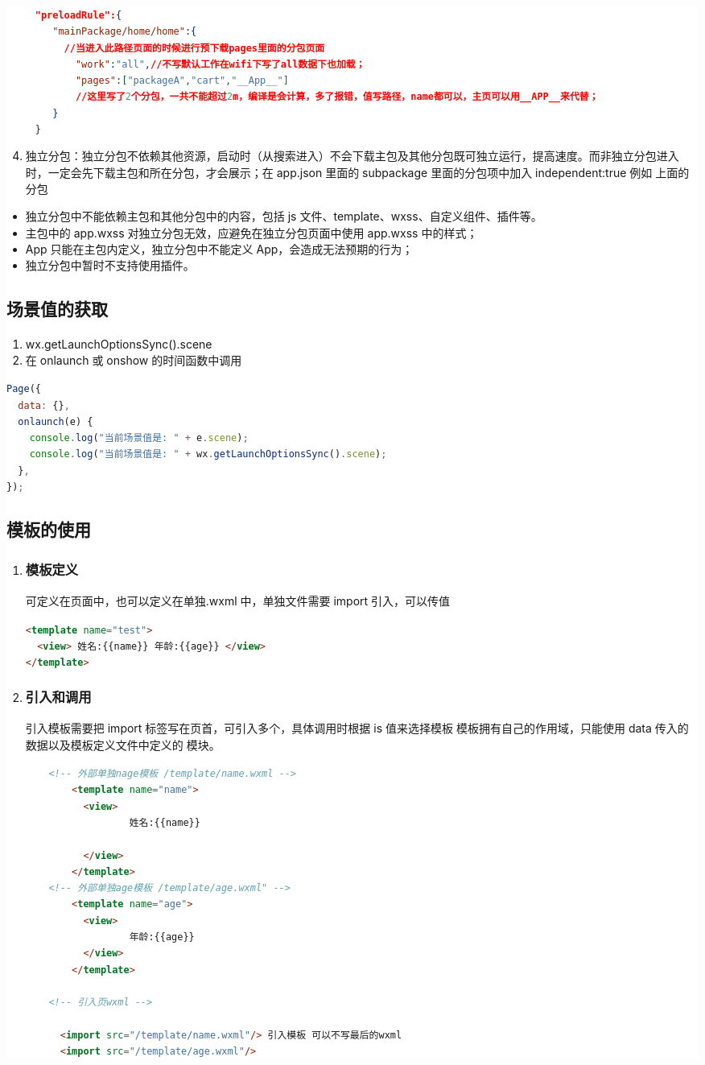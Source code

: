 ```json app.json文件
     "preloadRule":{
        "mainPackage/home/home":{
          //当进入此路径页面的时候进行预下载pages里面的分包页面
            "work":"all",//不写默认工作在wifi下写了all数据下也加载；
            "pages":["packageA","cart","__App__"]
            //这里写了2个分包，一共不能超过2m，编译是会计算，多了报错，值写路径，name都可以，主页可以用__APP__来代替；
        }
     }
```

4. 独立分包：独立分包不依赖其他资源，启动时（从搜索进入）不会下载主包及其他分包既可独立运行，提高速度。而非独立分包进入时，一定会先下载主包和所在分包，才会展示；在 app.json
   里面的 subpackage 里面的分包项中加入 independent:true 例如 上面的分包

- 独立分包中不能依赖主包和其他分包中的内容，包括 js 文件、template、wxss、自定义组件、插件等。
- 主包中的 app.wxss 对独立分包无效，应避免在独立分包页面中使用 app.wxss 中的样式；
- App 只能在主包内定义，独立分包中不能定义 App，会造成无法预期的行为；
- 独立分包中暂时不支持使用插件。

## 场景值的获取

1. wx.getLaunchOptionsSync().scene
2. 在 onlaunch 或 onshow 的时间函数中调用

```js
Page({
  data: {},
  onlaunch(e) {
    console.log("当前场景值是: " + e.scene);
    console.log("当前场景值是: " + wx.getLaunchOptionsSync().scene);
  },
});
```

## 模板的使用

1. ### 模板定义
   可定义在页面中，也可以定义在单独.wxml 中，单独文件需要 import 引入，可以传值
   ```html
   <template name="test">
     <view> 姓名:{{name}} 年龄:{{age}} </view>
   </template>
   ```
2. ### 引入和调用

   引入模板需要把 import 标签写在页首，可引入多个，具体调用时根据 is 值来选择模板
   模板拥有自己的作用域，只能使用 data 传入的数据以及模板定义文件中定义的 <wxs /> 模块。

   ```html
       <!-- 外部单独nage模板 /template/name.wxml -->
           <template name="name">
             <view>
                     姓名:{{name}}

             </view>
           </template>
       <!-- 外部单独age模板 /template/age.wxml" -->
           <template name="age">
             <view>
                     年龄:{{age}}
             </view>
           </template>

       <!-- 引入页wxml -->

         <import src="/template/name.wxml"/> 引入模板 可以不写最后的wxml
         <import src="/template/age.wxml"/>
   ```
